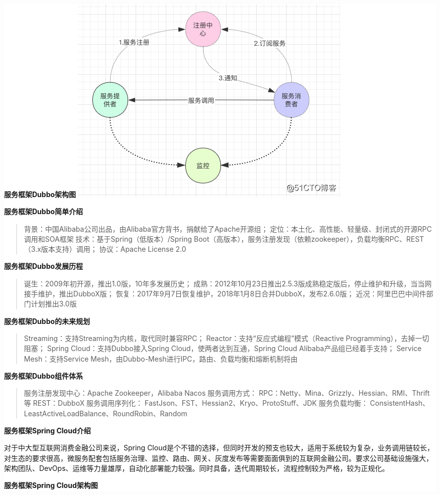<p><strong>服务框架Dubbo架构图</strong>
<img alt="img" src="assets/cd9d8105535e7c6a1e9e8a534f5c6a83.png"/></p>
<p><strong>服务框架Dubbo简单介绍</strong></p>
<blockquote>
<p>背景：中国Alibaba公司出品，由Alibaba官方背书，捐献给了Apache开源组；
定位：本土化、高性能、轻量级、封闭式的开源RPC调用和SOA框架
技术：基于Spring（低版本）/Spring Boot（高版本），服务注册发现（依赖zookeeper），负载均衡RPC、REST（3.x版本支持）调用；
协议：Apache License 2.0</p>
</blockquote>
<p><strong>服务框架Dubbo发展历程</strong></p>
<blockquote>
<p>诞生：2009年初开源，推出1.0版，10年多发展历史；
成熟：2012年10月23日推出2.5.3版成熟稳定版后，停止维护和升级，当当网接手维护，推出DubboX版；
恢复：2017年9月7日恢复维护，2018年1月8日合并DubboX，发布2.6.0版；
近况：阿里巴巴中间件部门计划推出3.0版</p>
</blockquote>
<p><strong>服务框架Dubbo的未来规划</strong></p>
<blockquote>
<p>Streaming：支持Streaming为内核，取代同时兼容RPC；
Reactor：支持“反应式编程”模式（Reactive Programming），去掉一切阻塞；
Spring Cloud：支持Dubbo接入Spring Cloud，使两者达到互通，Spring Cloud Alibaba产品组已经着手支持；
Service Mesh：支持Service Mesh，由Dubbo-Mesh进行IPC，路由、负载均衡和熔断机制将由</p>
</blockquote>
<p><strong>服务框架Dubbo组件体系</strong></p>
<blockquote>
<p>服务注册发现中心：Apache Zookeeper，Alibaba Nacos
服务调用方式：
RPC：Netty、Mina、Grizzly、Hessian、RMI、Thrift等
REST：DubboX
服务调用序列化：
FastJson、FST、Hessian2、Kryo、ProtoStuff、JDK
服务负载均衡：
ConsistentHash、LeastActiveLoadBalance、RoundRobin、Random</p>
</blockquote>
<p><strong>服务框架Spring Cloud介绍</strong></p>
<p>对于中大型互联网消费金融公司来说，Spring Cloud是个不错的选择，但同时开发的预支也较大，适用于系统较为复杂，业务调用链较长，对生态的要求很高，微服务配套包括服务治理、监控、路由、网关、灰度发布等需要面面俱到的互联网金融公司。要求公司基础设施强大，架构团队、DevOps、运维等力量雄厚，自动化部署能力较强。同时具备，迭代周期较长，流程控制较为严格，较为正规化。</p>
<p><strong>服务框架Spring Cloud架构图</strong>